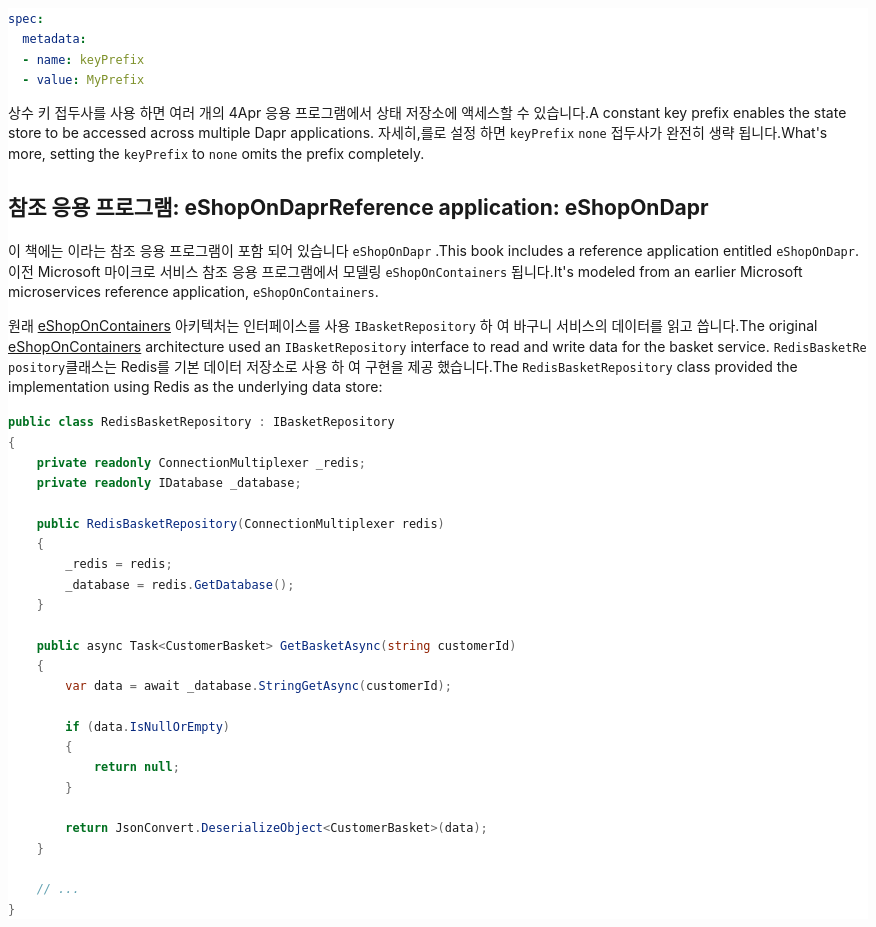 ```yaml
spec:
  metadata:
  - name: keyPrefix
  - value: MyPrefix
```

<span data-ttu-id="4ddbf-282">상수 키 접두사를 사용 하면 여러 개의 4Apr 응용 프로그램에서 상태 저장소에 액세스할 수 있습니다.</span><span class="sxs-lookup"><span data-stu-id="4ddbf-282">A constant key prefix enables the state store to be accessed across multiple Dapr applications.</span></span> <span data-ttu-id="4ddbf-283">자세히,를로 설정 하면 `keyPrefix` `none` 접두사가 완전히 생략 됩니다.</span><span class="sxs-lookup"><span data-stu-id="4ddbf-283">What's more, setting the `keyPrefix` to `none` omits the prefix completely.</span></span>

## <a name="reference-application-eshopondapr"></a><span data-ttu-id="4ddbf-284">참조 응용 프로그램: eShopOnDapr</span><span class="sxs-lookup"><span data-stu-id="4ddbf-284">Reference application: eShopOnDapr</span></span>

<span data-ttu-id="4ddbf-285">이 책에는 이라는 참조 응용 프로그램이 포함 되어 있습니다 `eShopOnDapr` .</span><span class="sxs-lookup"><span data-stu-id="4ddbf-285">This book includes a reference application entitled `eShopOnDapr`.</span></span> <span data-ttu-id="4ddbf-286">이전 Microsoft 마이크로 서비스 참조 응용 프로그램에서 모델링 `eShopOnContainers` 됩니다.</span><span class="sxs-lookup"><span data-stu-id="4ddbf-286">It's modeled from an earlier Microsoft microservices reference application, `eShopOnContainers`.</span></span>

<span data-ttu-id="4ddbf-287">원래 [eShopOnContainers](https://github.com/dotnet-architecture/eShopOnContainers) 아키텍처는 인터페이스를 사용 `IBasketRepository` 하 여 바구니 서비스의 데이터를 읽고 씁니다.</span><span class="sxs-lookup"><span data-stu-id="4ddbf-287">The original [eShopOnContainers](https://github.com/dotnet-architecture/eShopOnContainers) architecture used an `IBasketRepository` interface to read and write data for the basket service.</span></span> <span data-ttu-id="4ddbf-288">`RedisBasketRepository`클래스는 Redis를 기본 데이터 저장소로 사용 하 여 구현을 제공 했습니다.</span><span class="sxs-lookup"><span data-stu-id="4ddbf-288">The `RedisBasketRepository` class provided the implementation using Redis as the underlying data store:</span></span>

```csharp
public class RedisBasketRepository : IBasketRepository
{
    private readonly ConnectionMultiplexer _redis;
    private readonly IDatabase _database;

    public RedisBasketRepository(ConnectionMultiplexer redis)
    {
        _redis = redis;
        _database = redis.GetDatabase();
    }

    public async Task<CustomerBasket> GetBasketAsync(string customerId)
    {
        var data = await _database.StringGetAsync(customerId);

        if (data.IsNullOrEmpty)
        {
            return null;
        }

        return JsonConvert.DeserializeObject<CustomerBasket>(data);
    }

    // ...
}
```
